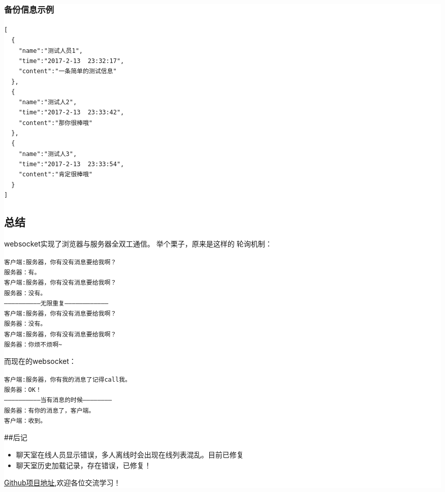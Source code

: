 ### 备份信息示例
```
[
  {
    "name":"测试人员1",
    "time":"2017-2-13  23:32:17",
    "content":"一条简单的测试信息"
  },
  {
    "name":"测试人2",
    "time":"2017-2-13  23:33:42",
    "content":"那你很棒哦"
  },
  {
    "name":"测试人3",
    "time":"2017-2-13  23:33:54",
    "content":"肯定很棒哦"
  }
]
```

## 总结
websocket实现了浏览器与服务器全双工通信。
举个栗子，原来是这样的
轮询机制：
```
客户端:服务器，你有没有消息要给我啊？
服务器：有。
客户端:服务器，你有没有消息要给我啊？
服务器：没有。
——————————无限重复————————————
客户端:服务器，你有没有消息要给我啊？
服务器：没有。
客户端:服务器，你有没有消息要给我啊？
服务器：你烦不烦啊~
```
而现在的websocket：
```
客户端:服务器，你有我的消息了记得call我。
服务器：OK！
——————————当有消息的时候————————
服务器：有你的消息了，客户端。
客户端：收到。
```

##后记
* 聊天室在线人员显示错误，多人离线时会出现在线列表混乱。目前已修复
* 聊天室历史加载记录，存在错误，已修复！

[Github项目地址](https://github.com/ShanaMaid/websocket-express-webchat),欢迎各位交流学习！


